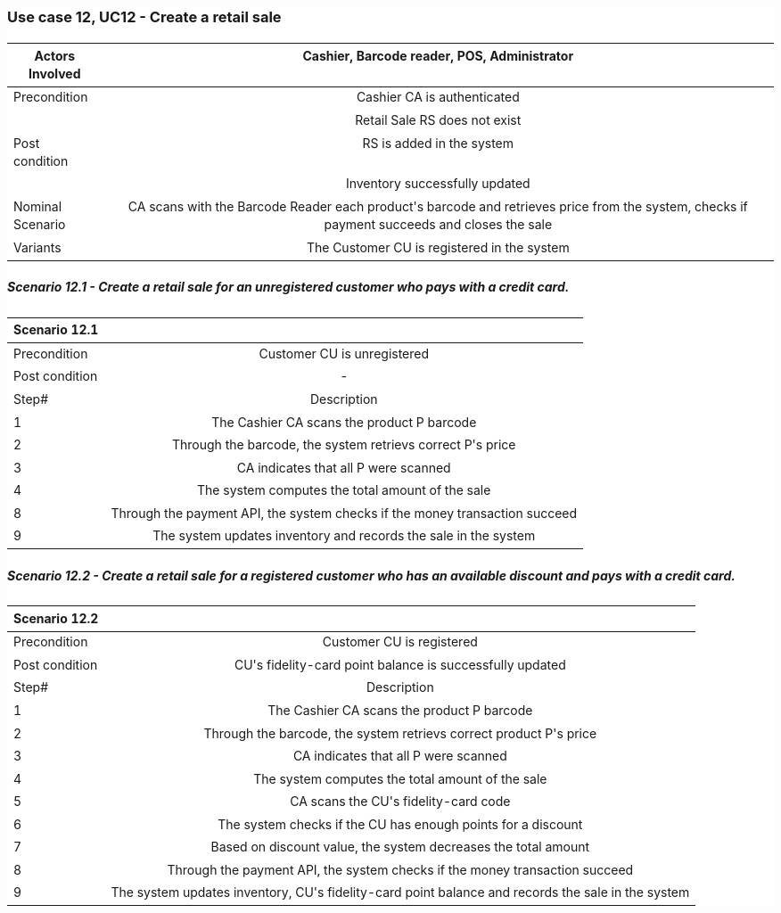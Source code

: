 ### Use case 12, UC12 - Create a retail sale
| Actors Involved        | Cashier, Barcode reader, POS, Administrator |
| ------------- |:-------------:| 
|  Precondition     | Cashier CA is authenticated |
| | Retail Sale RS does not exist |  
|  Post condition     | RS is added in the system |
|| Inventory successfully updated |
|  Nominal Scenario    | CA scans with the Barcode Reader each product's barcode  and retrieves price from the system, checks if payment succeeds and closes the sale |
|  Variants     | The Customer CU is registered in the system |

##### Scenario 12.1 - Create a retail sale for an unregistered customer who pays with a credit card.

| Scenario 12.1 |  |
| ------------- |:-------------:| 
|  Precondition     | Customer CU is unregistered |  
|  Post condition     | - |
| Step#        | Description  |
|  1     | The Cashier CA scans the product P barcode |  
|  2     | Through the barcode, the system retrievs correct P's price |
| 3 | CA indicates that all P were scanned |
| 4 | The system computes the total amount of the sale |
|  8     | Through the payment API, the system checks if the money transaction succeed |
| 9 | The system updates inventory and records the sale in the system |

##### Scenario 12.2 - Create a retail sale for a registered customer who has an available discount and pays with a credit card.

| Scenario 12.2 |  |
| ------------- |:-------------:| 
|  Precondition     | Customer CU is registered |  
|  Post condition     | CU's fidelity-card point balance is successfully updated |
| Step#        | Description  |
|  1     | The Cashier CA scans the product P barcode |  
|  2     | Through the barcode, the system retrievs correct product P's price |
| 3 | CA indicates that all P were scanned |
| 4 | The system computes the total amount of the sale |
| 5 | CA scans the CU's fidelity-card code |
| 6 | The system checks if the CU has enough points for a discount |
| 7 | Based on discount value, the system decreases the total amount |
|  8     | Through the payment API, the system checks if the money transaction succeed |
| 9 | The system updates inventory, CU's fidelity-card point balance and records the sale in the system |
